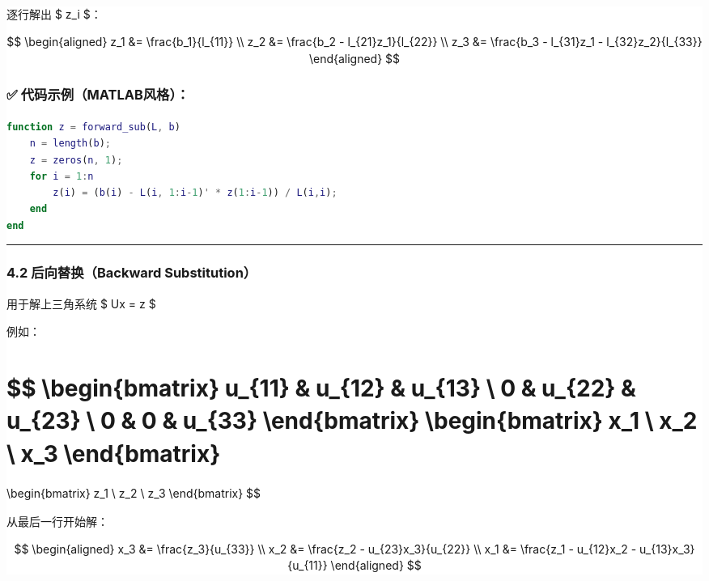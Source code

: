 逐行解出 $ z_i $：

$$
\begin{aligned}
z_1 &= \frac{b_1}{l_{11}} \\
z_2 &= \frac{b_2 - l_{21}z_1}{l_{22}} \\
z_3 &= \frac{b_3 - l_{31}z_1 - l_{32}z_2}{l_{33}}
\end{aligned}
$$

### ✅ 代码示例（MATLAB风格）：

```matlab
function z = forward_sub(L, b)
    n = length(b);
    z = zeros(n, 1);
    for i = 1:n
        z(i) = (b(i) - L(i, 1:i-1)' * z(1:i-1)) / L(i,i);
    end
end
```

---

### 4.2 后向替换（Backward Substitution）

用于解上三角系统 $ Ux = z $

例如：

$$
\begin{bmatrix}
u_{11} & u_{12} & u_{13} \\
0 & u_{22} & u_{23} \\
0 & 0 & u_{33}
\end{bmatrix}
\begin{bmatrix}
x_1 \\ x_2 \\ x_3
\end{bmatrix}
=
\begin{bmatrix}
z_1 \\ z_2 \\ z_3
\end{bmatrix}
$$

从最后一行开始解：

$$
\begin{aligned}
x_3 &= \frac{z_3}{u_{33}} \\
x_2 &= \frac{z_2 - u_{23}x_3}{u_{22}} \\
x_1 &= \frac{z_1 - u_{12}x_2 - u_{13}x_3}{u_{11}}
\end{aligned}
$$
